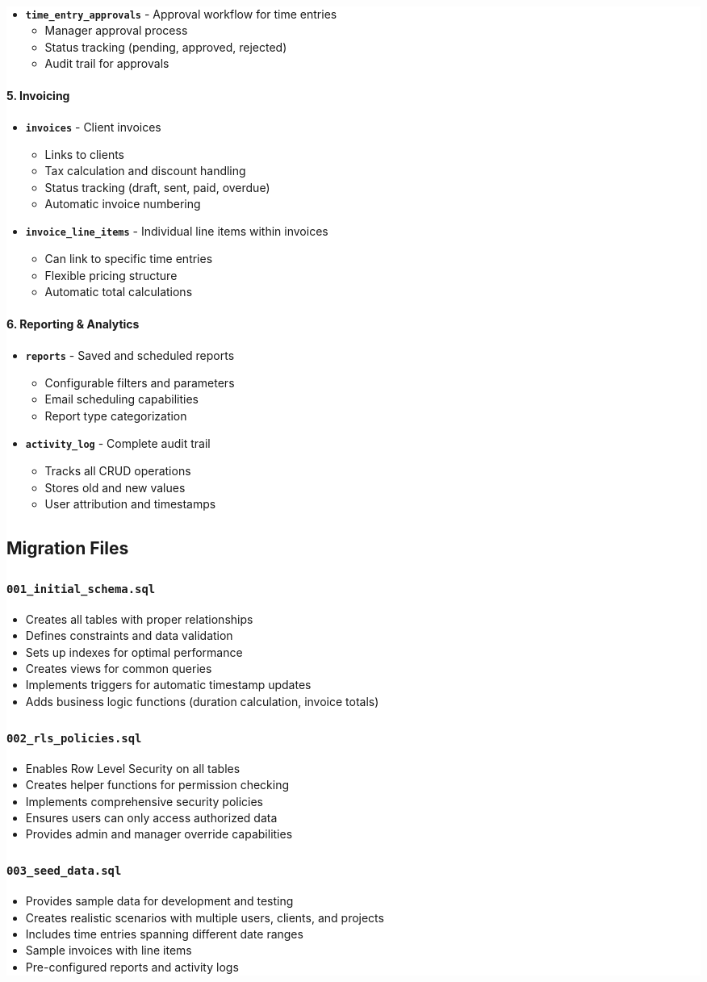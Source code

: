 - **`time_entry_approvals`** - Approval workflow for time entries
  - Manager approval process
  - Status tracking (pending, approved, rejected)
  - Audit trail for approvals

#### 5. Invoicing
- **`invoices`** - Client invoices
  - Links to clients
  - Tax calculation and discount handling
  - Status tracking (draft, sent, paid, overdue)
  - Automatic invoice numbering

- **`invoice_line_items`** - Individual line items within invoices
  - Can link to specific time entries
  - Flexible pricing structure
  - Automatic total calculations

#### 6. Reporting & Analytics
- **`reports`** - Saved and scheduled reports
  - Configurable filters and parameters
  - Email scheduling capabilities
  - Report type categorization

- **`activity_log`** - Complete audit trail
  - Tracks all CRUD operations
  - Stores old and new values
  - User attribution and timestamps

## Migration Files

### `001_initial_schema.sql`
- Creates all tables with proper relationships
- Defines constraints and data validation
- Sets up indexes for optimal performance
- Creates views for common queries
- Implements triggers for automatic timestamp updates
- Adds business logic functions (duration calculation, invoice totals)

### `002_rls_policies.sql`
- Enables Row Level Security on all tables
- Creates helper functions for permission checking
- Implements comprehensive security policies
- Ensures users can only access authorized data
- Provides admin and manager override capabilities

### `003_seed_data.sql`
- Provides sample data for development and testing
- Creates realistic scenarios with multiple users, clients, and projects
- Includes time entries spanning different date ranges
- Sample invoices with line items
- Pre-configured reports and activity logs
